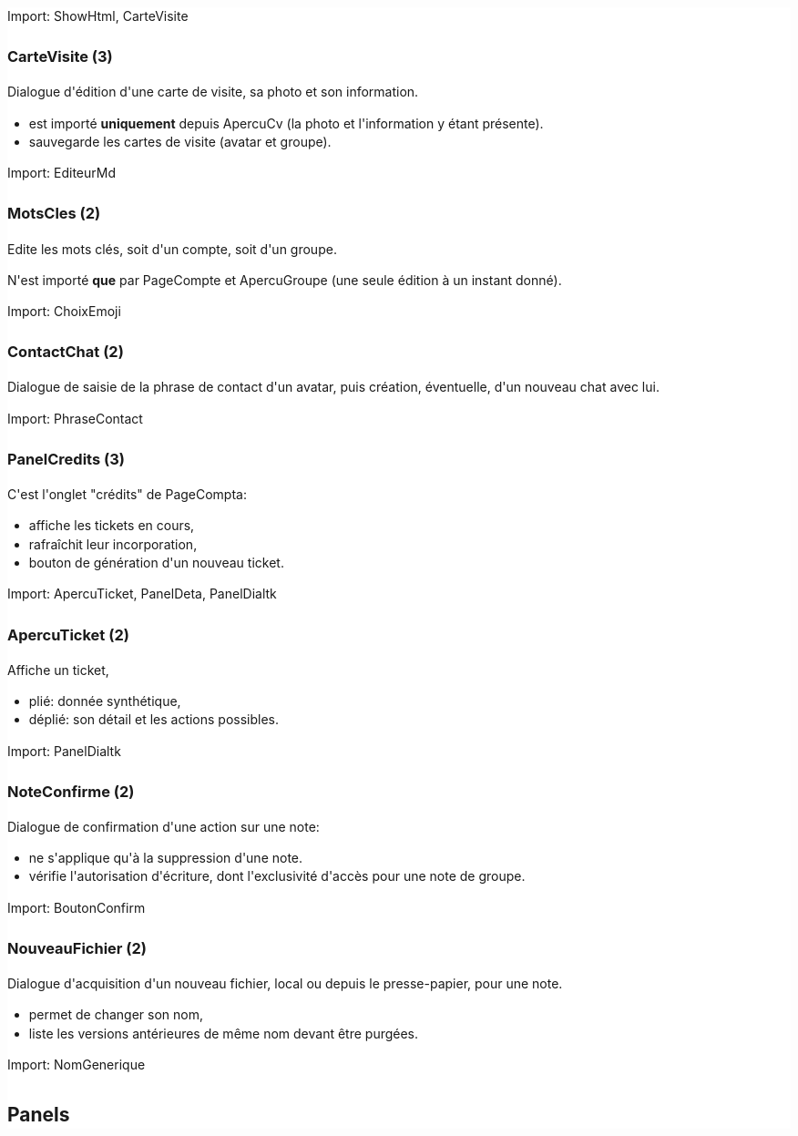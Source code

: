 Import: ShowHtml, CarteVisite

### CarteVisite (3)
Dialogue d'édition d'une carte de visite, sa photo et son information.
- est importé **uniquement** depuis ApercuCv (la photo et l'information y étant présente).
- sauvegarde les cartes de visite (avatar et groupe).

Import: EditeurMd

### MotsCles (2)
Edite les mots clés, soit d'un compte, soit d'un groupe.

N'est importé **que** par PageCompte et ApercuGroupe (une seule édition à un instant donné).

Import: ChoixEmoji

### ContactChat (2)
Dialogue de saisie de la phrase de contact d'un avatar, puis création, éventuelle, d'un nouveau chat avec lui.

Import: PhraseContact

### PanelCredits (3)
C'est l'onglet "crédits" de PageCompta:
- affiche les tickets en cours,
- rafraîchit leur incorporation,
- bouton de génération d'un nouveau ticket.

Import: ApercuTicket, PanelDeta, PanelDialtk

### ApercuTicket (2)
Affiche un ticket,
- plié: donnée synthétique,
- déplié: son détail et les actions possibles.

Import: PanelDialtk

### NoteConfirme (2)
Dialogue de confirmation d'une action sur une note:
- ne s'applique qu'à la suppression d'une note.
- vérifie l'autorisation d'écriture, dont l'exclusivité d'accès pour une note de groupe.

Import: BoutonConfirm

### NouveauFichier (2)
Dialogue d'acquisition d'un nouveau fichier, local ou depuis le presse-papier, pour une note.
- permet de changer son nom,
- liste les versions antérieures de même nom devant être purgées.

Import: NomGenerique

## Panels
